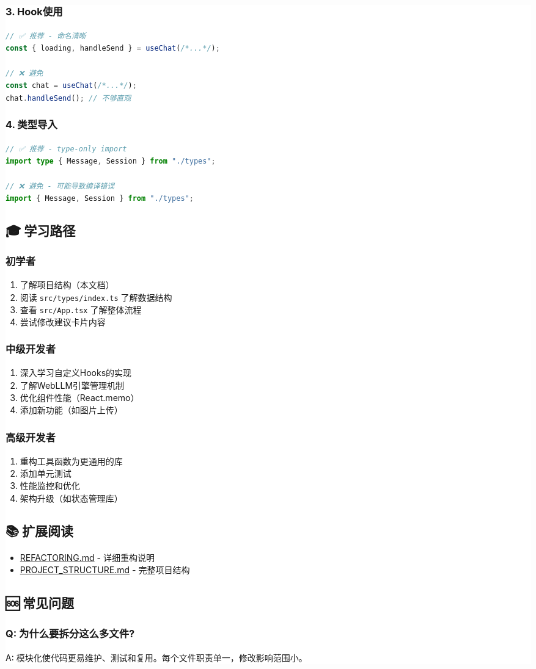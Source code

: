 ### 3. Hook使用
```typescript
// ✅ 推荐 - 命名清晰
const { loading, handleSend } = useChat(/*...*/);

// ❌ 避免
const chat = useChat(/*...*/);
chat.handleSend(); // 不够直观
```

### 4. 类型导入
```typescript
// ✅ 推荐 - type-only import
import type { Message, Session } from "./types";

// ❌ 避免 - 可能导致编译错误
import { Message, Session } from "./types";
```

## 🎓 学习路径

### 初学者
1. 了解项目结构（本文档）
2. 阅读 `src/types/index.ts` 了解数据结构
3. 查看 `src/App.tsx` 了解整体流程
4. 尝试修改建议卡片内容

### 中级开发者
1. 深入学习自定义Hooks的实现
2. 了解WebLLM引擎管理机制
3. 优化组件性能（React.memo）
4. 添加新功能（如图片上传）

### 高级开发者
1. 重构工具函数为更通用的库
2. 添加单元测试
3. 性能监控和优化
4. 架构升级（如状态管理库）

## 📚 扩展阅读

- [REFACTORING.md](./REFACTORING.md) - 详细重构说明
- [PROJECT_STRUCTURE.md](./PROJECT_STRUCTURE.md) - 完整项目结构

## 🆘 常见问题

### Q: 为什么要拆分这么多文件?
A: 模块化使代码更易维护、测试和复用。每个文件职责单一，修改影响范围小。
